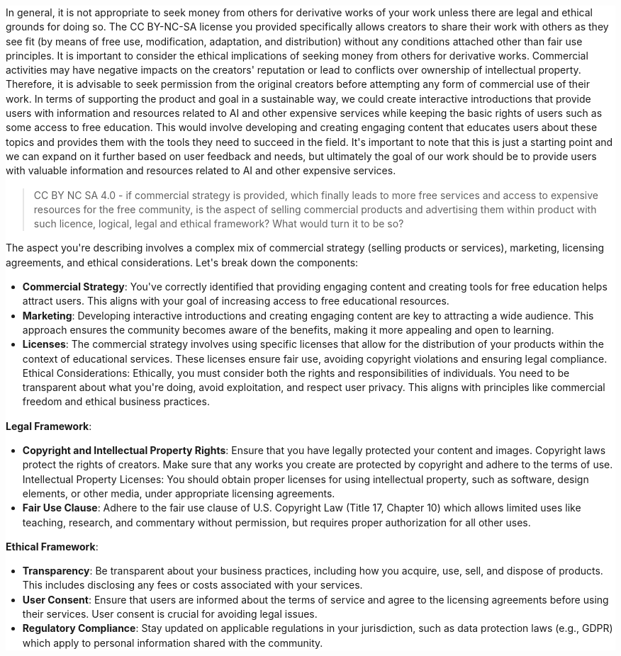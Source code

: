 In general, it is not appropriate to seek money from others for derivative works of your work unless there are legal and ethical grounds for doing so. The CC BY-NC-SA license you provided specifically allows creators to share their work with others as they see fit (by means of free use, modification, adaptation, and distribution) without any conditions attached other than fair use principles.
It is important to consider the ethical implications of seeking money from others for derivative works. Commercial activities may have negative impacts on the creators' reputation or lead to conflicts over ownership of intellectual property. Therefore, it is advisable to seek permission from the original creators before attempting any form of commercial use of their work.
In terms of supporting the product and goal in a sustainable way, we could create interactive introductions that provide users with information and resources related to AI and other expensive services while keeping the basic rights of users such as some access to free education. This would involve developing and creating engaging content that educates users about these topics and provides them with the tools they need to succeed in the field.
It's important to note that this is just a starting point and we can expand on it further based on user feedback and needs, but ultimately the goal of our work should be to provide users with valuable information and resources related to AI and other expensive services.

> CC BY NC SA 4.0 - if commercial strategy is provided, which finally leads to more free services and access to expensive resources for the free community, is the aspect of selling commercial products and advertising them within product with such licence, logical, legal and ethical framework? What would turn it to be so?

The aspect you're describing involves a complex mix of commercial strategy (selling products or services), marketing, licensing agreements, and ethical considerations. Let's break down the components:
- __Commercial Strategy__: You've correctly identified that providing engaging content and creating tools for free education helps attract users. This aligns with your goal of increasing access to free educational resources.
- __Marketing__: Developing interactive introductions and creating engaging content are key to attracting a wide audience. This approach ensures the community becomes aware of the benefits, making it more appealing and open to learning.
- __Licenses__: The commercial strategy involves using specific licenses that allow for the distribution of your products within the context of educational services. These licenses ensure fair use, avoiding copyright violations and ensuring legal compliance.
Ethical Considerations: Ethically, you must consider both the rights and responsibilities of individuals. You need to be transparent about what you're doing, avoid exploitation, and respect user privacy. This aligns with principles like commercial freedom and ethical business practices.

__Legal Framework__:

- __Copyright and Intellectual Property Rights__: Ensure that you have legally protected your content and images. Copyright laws protect the rights of creators. Make sure that any works you create are protected by copyright and adhere to the terms of use.
Intellectual Property Licenses: You should obtain proper licenses for using intellectual property, such as software, design elements, or other media, under appropriate licensing agreements.
- __Fair Use Clause__: Adhere to the fair use clause of U.S. Copyright Law (Title 17, Chapter 10) which allows limited uses like teaching, research, and commentary without permission, but requires proper authorization for all other uses.

__Ethical Framework__:

- __Transparency__: Be transparent about your business practices, including how you acquire, use, sell, and dispose of products. This includes disclosing any fees or costs associated with your services.
- __User Consent__: Ensure that users are informed about the terms of service and agree to the licensing agreements before using their services. User consent is crucial for avoiding legal issues.
- __Regulatory Compliance__: Stay updated on applicable regulations in your jurisdiction, such as data protection laws (e.g., GDPR) which apply to personal information shared with the community.
